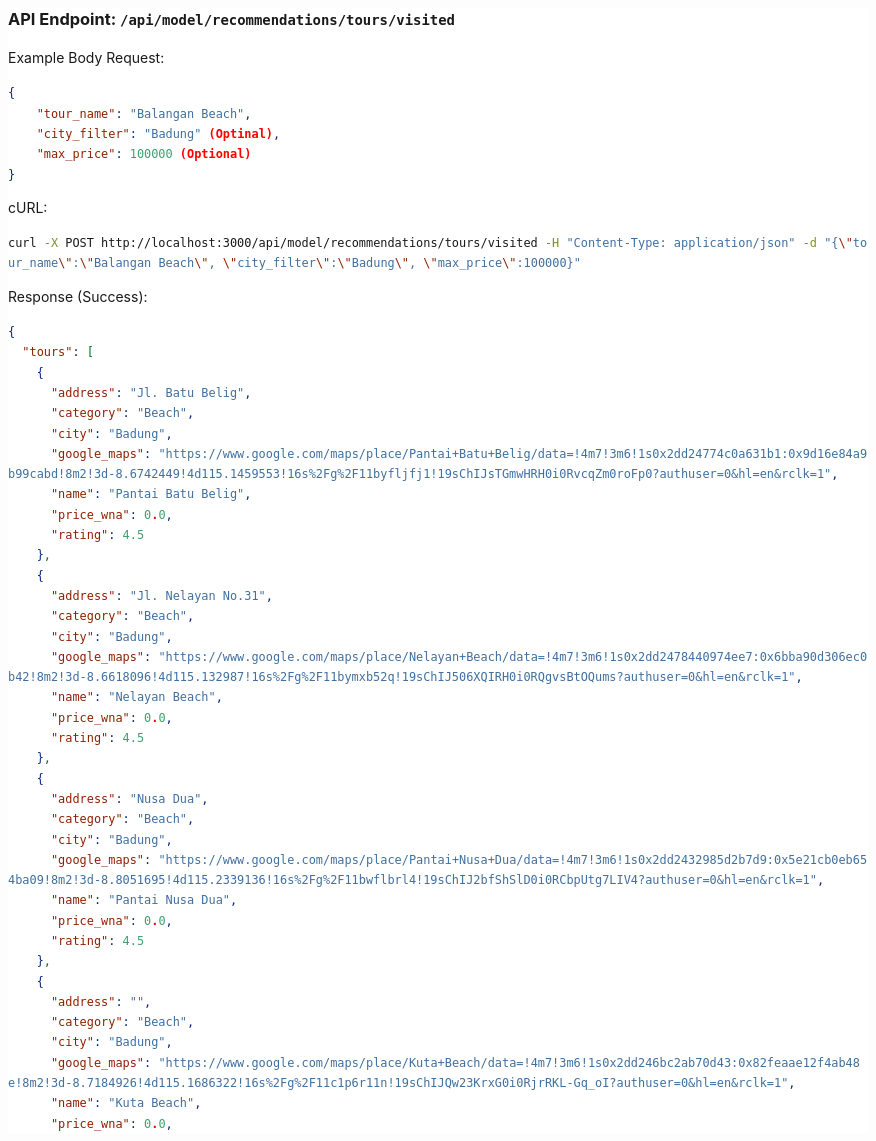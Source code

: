 ### API Endpoint: ```/api/model/recommendations/tours/visited```

Example Body Request:
```json
{
    "tour_name": "Balangan Beach",
    "city_filter": "Badung" (Optinal),
    "max_price": 100000 (Optional)
}
```

cURL:
```bash
curl -X POST http://localhost:3000/api/model/recommendations/tours/visited -H "Content-Type: application/json" -d "{\"tour_name\":\"Balangan Beach\", \"city_filter\":\"Badung\", \"max_price\":100000}"
```

Response (Success):
```json
{
  "tours": [
    {
      "address": "Jl. Batu Belig",
      "category": "Beach",
      "city": "Badung",
      "google_maps": "https://www.google.com/maps/place/Pantai+Batu+Belig/data=!4m7!3m6!1s0x2dd24774c0a631b1:0x9d16e84a9b99cabd!8m2!3d-8.6742449!4d115.1459553!16s%2Fg%2F11byfljfj1!19sChIJsTGmwHRH0i0RvcqZm0roFp0?authuser=0&hl=en&rclk=1",
      "name": "Pantai Batu Belig",
      "price_wna": 0.0,
      "rating": 4.5
    },
    {
      "address": "Jl. Nelayan No.31",
      "category": "Beach",
      "city": "Badung",
      "google_maps": "https://www.google.com/maps/place/Nelayan+Beach/data=!4m7!3m6!1s0x2dd2478440974ee7:0x6bba90d306ec0b42!8m2!3d-8.6618096!4d115.132987!16s%2Fg%2F11bymxb52q!19sChIJ506XQIRH0i0RQgvsBtOQums?authuser=0&hl=en&rclk=1",
      "name": "Nelayan Beach",
      "price_wna": 0.0,
      "rating": 4.5
    },
    {
      "address": "Nusa Dua",
      "category": "Beach",
      "city": "Badung",
      "google_maps": "https://www.google.com/maps/place/Pantai+Nusa+Dua/data=!4m7!3m6!1s0x2dd2432985d2b7d9:0x5e21cb0eb654ba09!8m2!3d-8.8051695!4d115.2339136!16s%2Fg%2F11bwflbrl4!19sChIJ2bfShSlD0i0RCbpUtg7LIV4?authuser=0&hl=en&rclk=1",
      "name": "Pantai Nusa Dua",
      "price_wna": 0.0,
      "rating": 4.5
    },
    {
      "address": "",
      "category": "Beach",
      "city": "Badung",
      "google_maps": "https://www.google.com/maps/place/Kuta+Beach/data=!4m7!3m6!1s0x2dd246bc2ab70d43:0x82feaae12f4ab48e!8m2!3d-8.7184926!4d115.1686322!16s%2Fg%2F11c1p6r11n!19sChIJQw23KrxG0i0RjrRKL-Gq_oI?authuser=0&hl=en&rclk=1",
      "name": "Kuta Beach",
      "price_wna": 0.0,
```